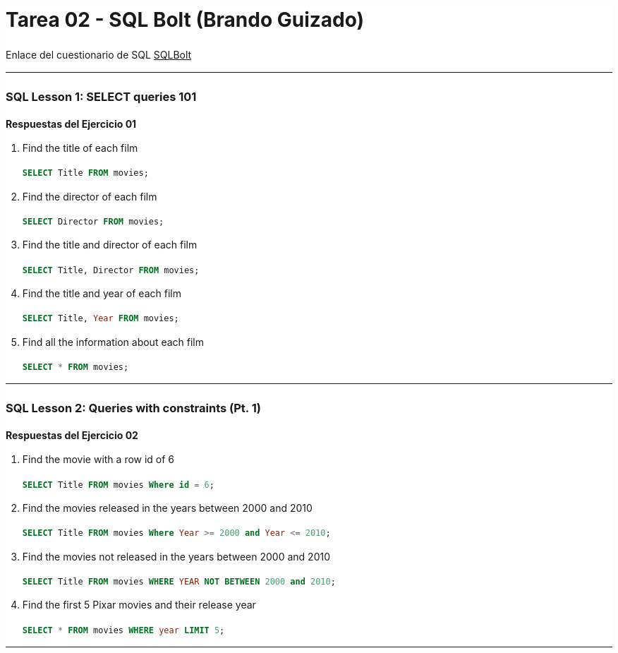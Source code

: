# Tarea 02 - SQL Bolt (Brando Guizado)

Enlace del cuestionario de SQL
[SQLBolt](https://sqlbolt.com/ "Da click al enlace y divertete")

---

### SQL Lesson 1: SELECT queries 101

**Respuestas del Ejercicio 01**

1. Find the title of each film
    ```SQL
    SELECT Title FROM movies;
    ```
2. Find the director of each film
    ```SQL
    SELECT Director FROM movies;
    ```
3. Find the title and director of each film
    ```SQL
    SELECT Title, Director FROM movies;
    ```
4. Find the title and year of each film
    ```SQL
    SELECT Title, Year FROM movies;
    ```
5. Find all the information about each film
    ```SQL
    SELECT * FROM movies;
    ```
---

### SQL Lesson 2: Queries with constraints (Pt. 1)

**Respuestas del Ejercicio 02**

1. Find the movie with a row id of 6
    ```SQL
    SELECT Title FROM movies Where id = 6;
    ```
2. Find the movies released in the years between 2000 and 2010
    ```SQL
    SELECT Title FROM movies Where Year >= 2000 and Year <= 2010;
    ```
3. Find the movies not released in the years between 2000 and 2010
    ```SQL
    SELECT Title FROM movies WHERE YEAR NOT BETWEEN 2000 and 2010;
    ```
4. Find the first 5 Pixar movies and their release year
    ```SQL
    SELECT * FROM movies WHERE year LIMIT 5;
    ```
---
